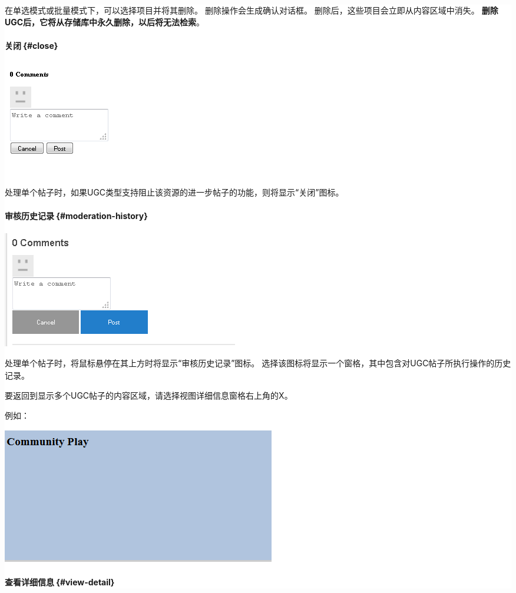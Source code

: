 在单选模式或批量模式下，可以选择项目并将其删除。 删除操作会生成确认对话框。 删除后，这些项目会立即从内容区域中消失。 **删除UGC后，它将从存储库中永久删除，以后将无法检索**。

#### 关闭 {#close}

![chlimage_1-224](assets/chlimage_1-224.png)

处理单个帖子时，如果UGC类型支持阻止该资源的进一步帖子的功能，则将显示“关闭”图标。

#### 审核历史记录 {#moderation-history}

![chlimage_1-225](assets/chlimage_1-225.png)

处理单个帖子时，将鼠标悬停在其上方时将显示“审核历史记录”图标。 选择该图标将显示一个窗格，其中包含对UGC帖子所执行操作的历史记录。

要返回到显示多个UGC帖子的内容区域，请选择视图详细信息窗格右上角的X。

例如：

![chlimage_1-226](assets/chlimage_1-226.png)

#### 查看详细信息 {#view-detail}
